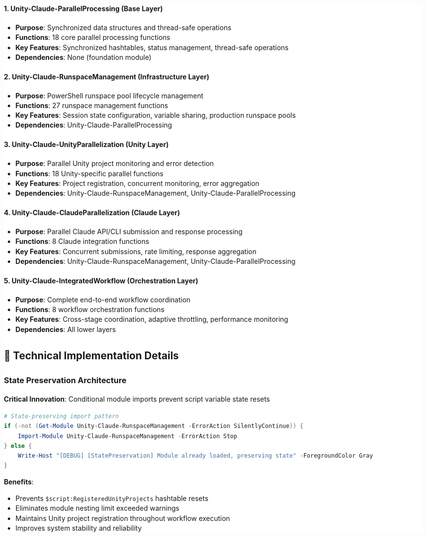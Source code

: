 #### 1. Unity-Claude-ParallelProcessing (Base Layer)
- **Purpose**: Synchronized data structures and thread-safe operations
- **Functions**: 18 core parallel processing functions
- **Key Features**: Synchronized hashtables, status management, thread-safe operations
- **Dependencies**: None (foundation module)

#### 2. Unity-Claude-RunspaceManagement (Infrastructure Layer)
- **Purpose**: PowerShell runspace pool lifecycle management
- **Functions**: 27 runspace management functions
- **Key Features**: Session state configuration, variable sharing, production runspace pools
- **Dependencies**: Unity-Claude-ParallelProcessing

#### 3. Unity-Claude-UnityParallelization (Unity Layer)
- **Purpose**: Parallel Unity project monitoring and error detection
- **Functions**: 18 Unity-specific parallel functions
- **Key Features**: Project registration, concurrent monitoring, error aggregation
- **Dependencies**: Unity-Claude-RunspaceManagement, Unity-Claude-ParallelProcessing

#### 4. Unity-Claude-ClaudeParallelization (Claude Layer)
- **Purpose**: Parallel Claude API/CLI submission and response processing
- **Functions**: 8 Claude integration functions
- **Key Features**: Concurrent submissions, rate limiting, response aggregation
- **Dependencies**: Unity-Claude-RunspaceManagement, Unity-Claude-ParallelProcessing

#### 5. Unity-Claude-IntegratedWorkflow (Orchestration Layer)
- **Purpose**: Complete end-to-end workflow coordination
- **Functions**: 8 workflow orchestration functions
- **Key Features**: Cross-stage coordination, adaptive throttling, performance monitoring
- **Dependencies**: All lower layers

## 🔧 Technical Implementation Details

### State Preservation Architecture
**Critical Innovation**: Conditional module imports prevent script variable state resets

```powershell
# State-preserving import pattern
if (-not (Get-Module Unity-Claude-RunspaceManagement -ErrorAction SilentlyContinue)) {
    Import-Module Unity-Claude-RunspaceManagement -ErrorAction Stop
} else {
    Write-Host "[DEBUG] [StatePreservation] Module already loaded, preserving state" -ForegroundColor Gray
}
```

**Benefits**:
- Prevents `$script:RegisteredUnityProjects` hashtable resets
- Eliminates module nesting limit exceeded warnings
- Maintains Unity project registration throughout workflow execution
- Improves system stability and reliability
